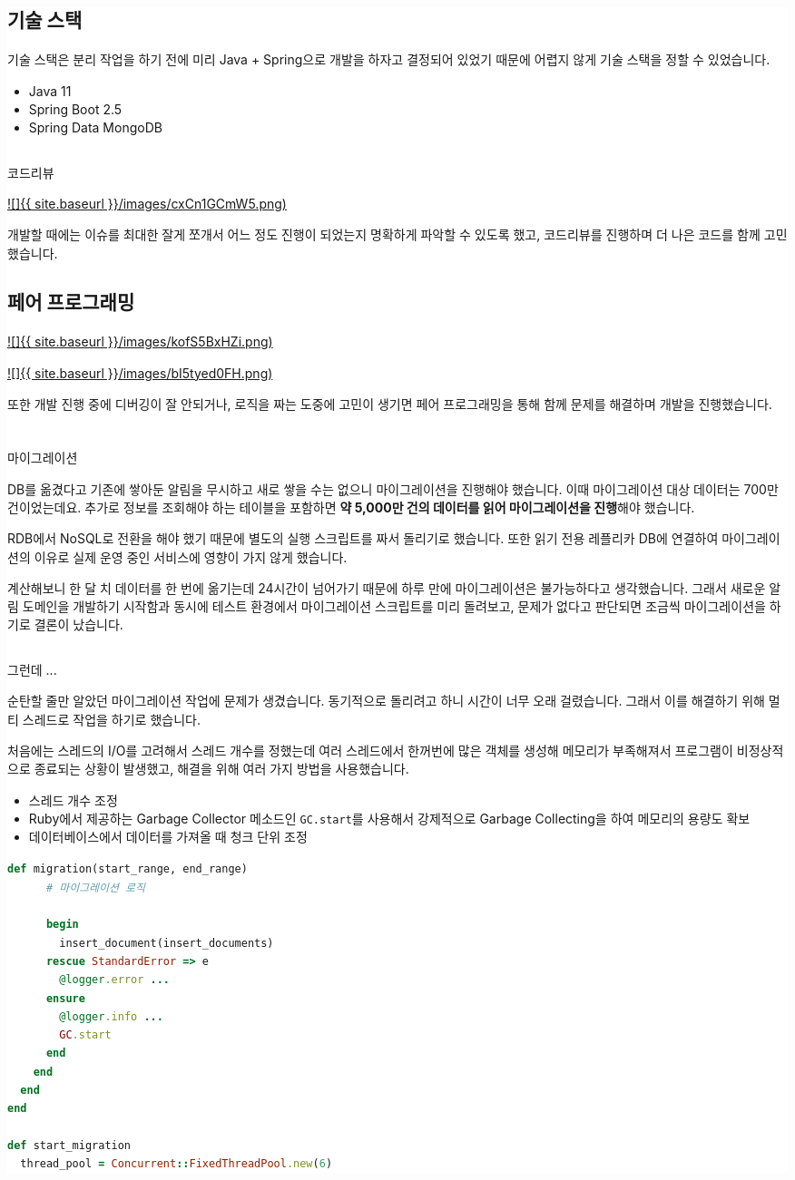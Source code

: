 ## 기술 스택

기술 스택은 분리 작업을 하기 전에 미리 Java + Spring으로 개발을 하자고 결정되어 있었기 때문에 어렵지 않게 기술 스택을 정할 수 있었습니다.

- Java 11
- Spring Boot 2.5
- Spring Data MongoDB

##   
코드리뷰

[![]{{ site.baseurl }}/images/cxCn1GCmW5.png)](https://blog.dramancompany.com/wp-content/uploads/2022/01/Untitled-5.png)

개발할 때에는 이슈를 최대한 잘게 쪼개서 어느 정도 진행이 되었는지 명확하게 파악할 수 있도록 했고, 코드리뷰를 진행하며 더 나은 코드를 함께 고민했습니다.

## 페어 프로그래밍

[![]{{ site.baseurl }}/images/kofS5BxHZi.png)](https://blog.dramancompany.com/wp-content/uploads/2022/01/Untitled-6-1.png)

[![]{{ site.baseurl }}/images/bI5tyed0FH.png)](https://blog.dramancompany.com/wp-content/uploads/2022/01/Untitled-7-1.png)

또한 개발 진행 중에 디버깅이 잘 안되거나, 로직을 짜는 도중에 고민이 생기면 페어 프로그래밍을 통해 함께 문제를 해결하며 개발을 진행했습니다.

#   
마이그레이션

DB를 옮겼다고 기존에 쌓아둔 알림을 무시하고 새로 쌓을 수는 없으니 마이그레이션을 진행해야 했습니다. 이때 마이그레이션 대상 데이터는 700만 건이었는데요. 추가로 정보를 조회해야 하는 테이블을 포함하면 **약 5,000만 건의 데이터를 읽어 마이그레이션을 진행**해야 했습니다.

RDB에서 NoSQL로 전환을 해야 했기 때문에 별도의 실행 스크립트를 짜서 돌리기로 했습니다. 또한 읽기 전용 레플리카 DB에 연결하여 마이그레이션의 이유로 실제 운영 중인 서비스에 영향이 가지 않게 했습니다.

계산해보니 한 달 치 데이터를 한 번에 옮기는데 24시간이 넘어가기 때문에 하루 만에 마이그레이션은 불가능하다고 생각했습니다. 그래서 새로운 알림 도메인을 개발하기 시작함과 동시에 테스트 환경에서 마이그레이션 스크립트를 미리 돌려보고, 문제가 없다고 판단되면 조금씩 마이그레이션을 하기로 결론이 났습니다.

##   
그런데 ...

순탄할 줄만 알았던 마이그레이션 작업에 문제가 생겼습니다. 동기적으로 돌리려고 하니 시간이 너무 오래 걸렸습니다. 그래서 이를 해결하기 위해 멀티 스레드로 작업을 하기로 했습니다.

처음에는 스레드의 I/O를 고려해서 스레드 개수를 정했는데 여러 스레드에서 한꺼번에 많은 객체를 생성해 메모리가 부족해져서 프로그램이 비정상적으로 종료되는 상황이 발생했고, 해결을 위해 여러 가지 방법을 사용했습니다.

- 스레드 개수 조정
- Ruby에서 제공하는 Garbage Collector 메소드인 `GC.start`를 사용해서 강제적으로 Garbage Collecting을 하여 메모리의 용량도 확보
- 데이터베이스에서 데이터를 가져올 때 청크 단위 조정

```ruby
def migration(start_range, end_range)
      # 마이그레이션 로직

      begin
        insert_document(insert_documents)
      rescue StandardError => e
        @logger.error ...
      ensure
        @logger.info ...
        GC.start
      end
    end
  end
end

def start_migration
  thread_pool = Concurrent::FixedThreadPool.new(6)

```